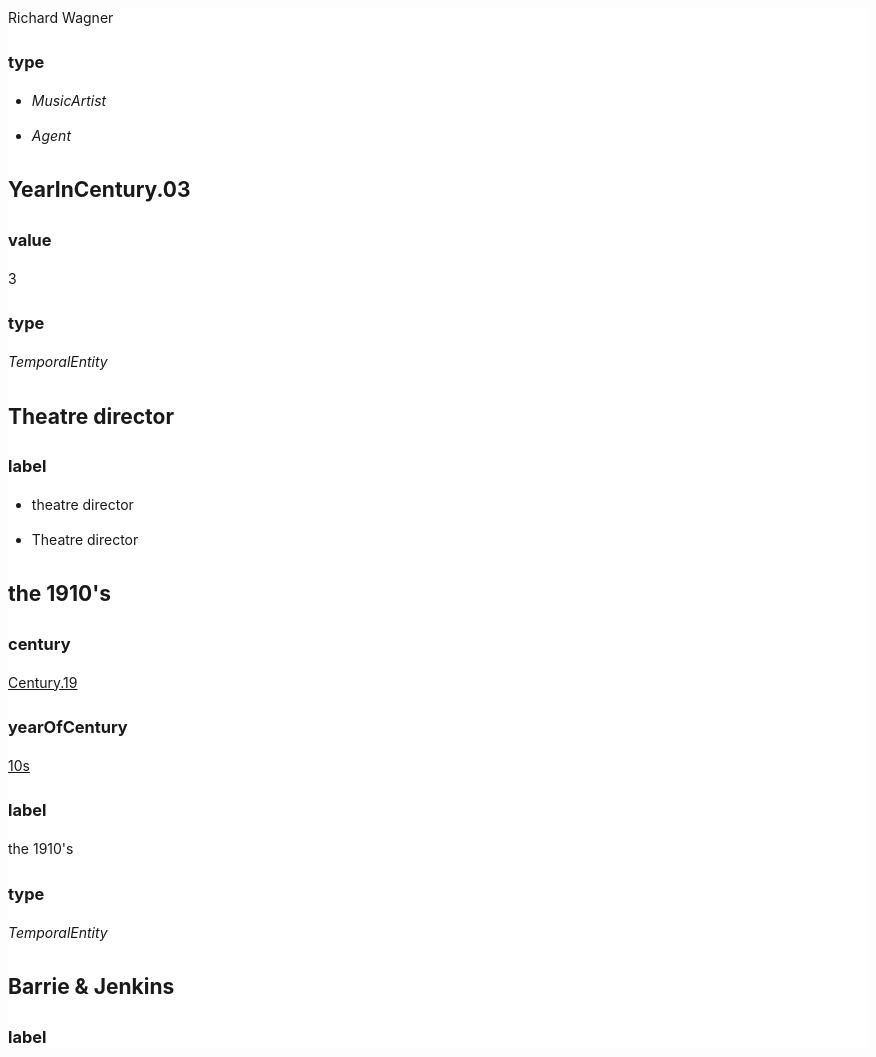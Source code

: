 
Richard Wagner

### type

 - *MusicArtist*

 - *Agent*

## YearInCentury.03

### value


3

### type


*TemporalEntity*

## Theatre director

### label

 - theatre director

 - Theatre director

## the 1910's

### century


[Century.19](#Century.19)

### yearOfCentury


[10s](#10s)

### label


the 1910's

### type


*TemporalEntity*

## Barrie & Jenkins

### label
